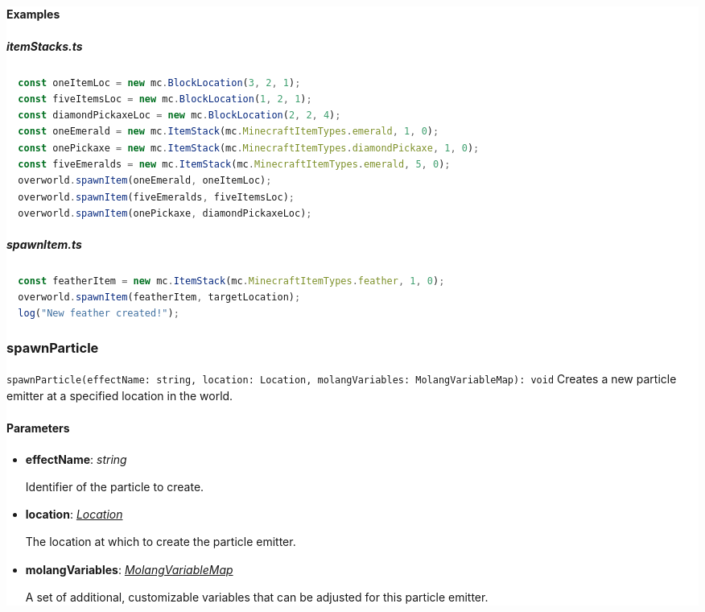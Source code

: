 #### **Examples**
##### *itemStacks.ts*
```javascript
  const oneItemLoc = new mc.BlockLocation(3, 2, 1);
  const fiveItemsLoc = new mc.BlockLocation(1, 2, 1);
  const diamondPickaxeLoc = new mc.BlockLocation(2, 2, 4);
  const oneEmerald = new mc.ItemStack(mc.MinecraftItemTypes.emerald, 1, 0);
  const onePickaxe = new mc.ItemStack(mc.MinecraftItemTypes.diamondPickaxe, 1, 0);
  const fiveEmeralds = new mc.ItemStack(mc.MinecraftItemTypes.emerald, 5, 0);
  overworld.spawnItem(oneEmerald, oneItemLoc);
  overworld.spawnItem(fiveEmeralds, fiveItemsLoc);
  overworld.spawnItem(onePickaxe, diamondPickaxeLoc);
```
##### *spawnItem.ts*
```javascript
  const featherItem = new mc.ItemStack(mc.MinecraftItemTypes.feather, 1, 0);
  overworld.spawnItem(featherItem, targetLocation);
  log("New feather created!");
```

### **spawnParticle**
`
spawnParticle(effectName: string, location: Location, molangVariables: MolangVariableMap): void
`
Creates a new particle emitter at a specified location in the world.

#### **Parameters**
- **effectName**: *string*
  
  Identifier of the particle to create.
- **location**: [*Location*](Location.md)
  
  The location at which to create the particle emitter.
- **molangVariables**: [*MolangVariableMap*](MolangVariableMap.md)
  
  A set of additional, customizable variables that can be adjusted for this particle emitter.

